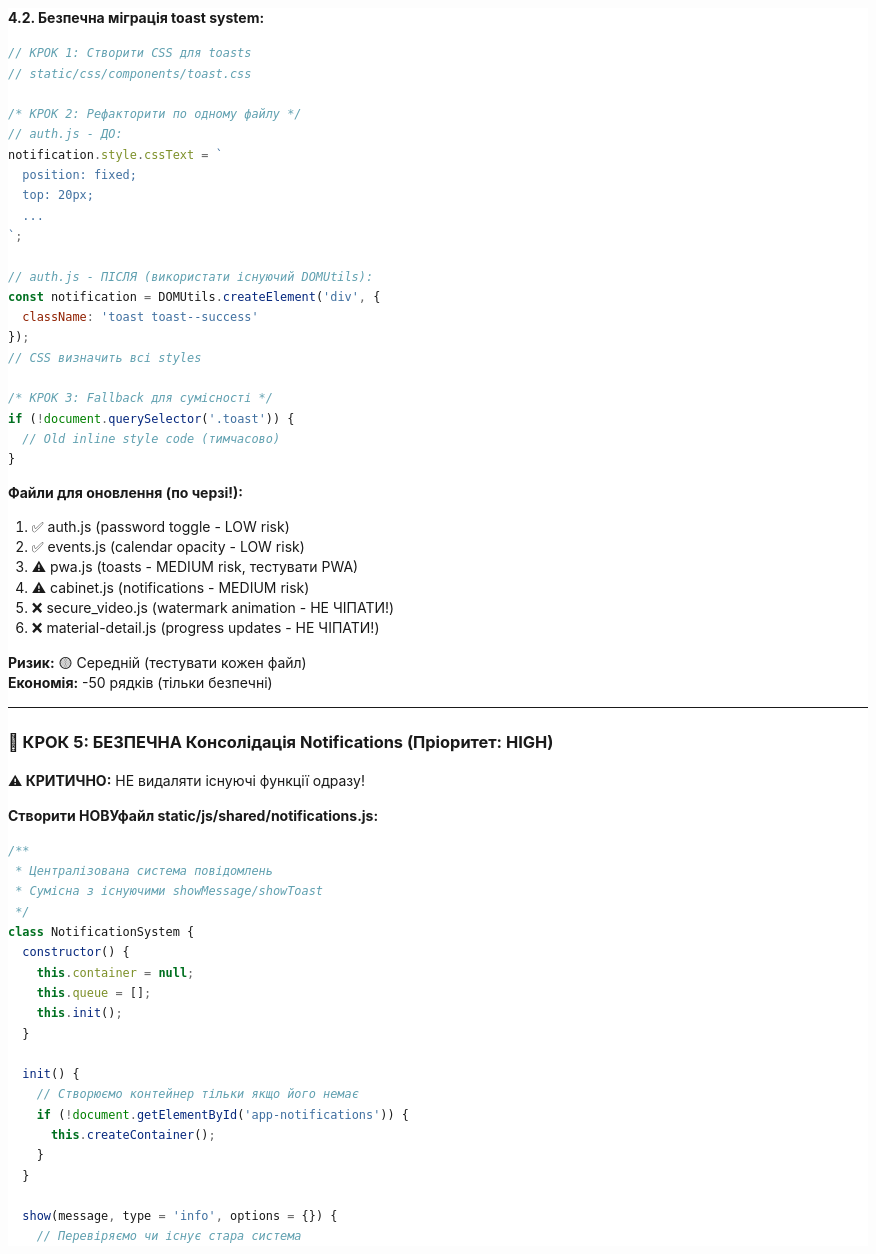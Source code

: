 **4.2. Безпечна міграція toast system:**

```javascript
// КРОК 1: Створити CSS для toasts
// static/css/components/toast.css

/* КРОК 2: Рефакторити по одному файлу */
// auth.js - ДО:
notification.style.cssText = `
  position: fixed;
  top: 20px;
  ...
`;

// auth.js - ПІСЛЯ (використати існуючий DOMUtils):
const notification = DOMUtils.createElement('div', {
  className: 'toast toast--success'
});
// CSS визначить всі styles

/* КРОК 3: Fallback для сумісності */
if (!document.querySelector('.toast')) {
  // Old inline style code (тимчасово)
}
```

**Файли для оновлення (по черзі!):**
1. ✅ auth.js (password toggle - LOW risk)
2. ✅ events.js (calendar opacity - LOW risk)
3. ⚠️ pwa.js (toasts - MEDIUM risk, тестувати PWA)
4. ⚠️ cabinet.js (notifications - MEDIUM risk)
5. ❌ secure_video.js (watermark animation - НЕ ЧІПАТИ!)
6. ❌ material-detail.js (progress updates - НЕ ЧІПАТИ!)

**Ризик:** 🟡 Середній (тестувати кожен файл)  
**Економія:** -50 рядків (тільки безпечні)

---

### 🔷 КРОК 5: БЕЗПЕЧНА Консолідація Notifications (Пріоритет: HIGH)

**⚠️ КРИТИЧНО:** НЕ видаляти існуючі функції одразу!

**Створити НОВУфайл static/js/shared/notifications.js:**

```javascript
/**
 * Централізована система повідомлень
 * Сумісна з існуючими showMessage/showToast
 */
class NotificationSystem {
  constructor() {
    this.container = null;
    this.queue = [];
    this.init();
  }

  init() {
    // Створюємо контейнер тільки якщо його немає
    if (!document.getElementById('app-notifications')) {
      this.createContainer();
    }
  }

  show(message, type = 'info', options = {}) {
    // Перевіряємо чи існує стара система
```